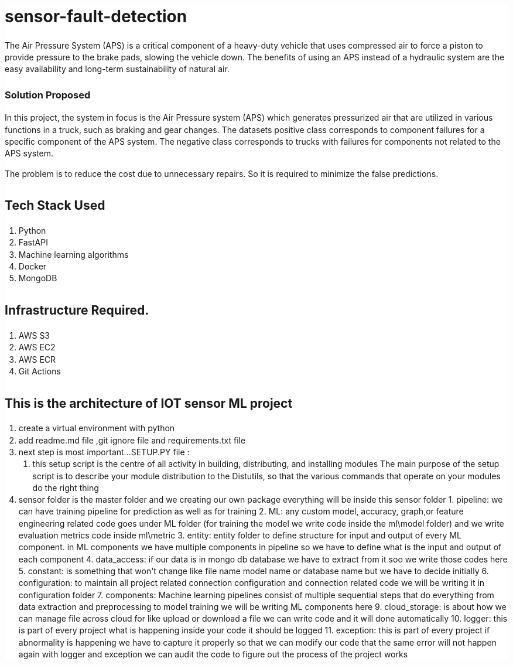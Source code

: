 # sensor-fault-detection
The Air Pressure System (APS) is a critical component of a heavy-duty vehicle that uses compressed air to force a piston to provide pressure to the brake pads, slowing the vehicle down. The benefits of using an APS instead of a hydraulic system are the easy availability and long-term sustainability of natural air.


### Solution Proposed 
In this project, the system in focus is the Air Pressure system (APS) which generates pressurized air that are utilized in various functions in a truck, such as braking and gear changes. The datasets positive class corresponds to component failures for a specific component of the APS system. The negative class corresponds to trucks with failures for components not related to the APS system.

The problem is to reduce the cost due to unnecessary repairs. So it is required to minimize the false predictions.
## Tech Stack Used
1. Python 
2. FastAPI 
3. Machine learning algorithms
4. Docker
5. MongoDB

## Infrastructure Required.

1. AWS S3
2. AWS EC2
3. AWS ECR
4. Git Actions


## This is the architecture of IOT sensor ML project

1. create  a virtual environment with python
3. add readme.md file ,git ignore file and requirements.txt file
4. next step is most important...SETUP.PY file :
	1. this setup script is the centre of all activity in building, distributing, and installing modules The main purpose of the setup script is to describe your module distribution to the Distutils, so that the various commands that operate on your modules do the right thing
5. sensor folder is the master folder and we creating our own package everything will be inside this sensor folder 
		1. pipeline: we can have training pipeline for prediction as well as for training 
		2. ML: any custom model, accuracy, graph,or feature engineering related code goes under ML folder (for training the model we write code inside the ml\model folder) and we write evaluation metrics code inside ml\metric
		3. entity: entity folder to define structure for input and output of every ML component. in ML components we have multiple components in pipeline so we have to define what is the input and output of each component 
		4. data_access: if our data is in mongo db database we have to extract from it soo we write those codes here
		5. constant: is something that won't change like file name model name or database name but we have to decide initially 
		6. configuration: to maintain all project related connection configuration and connection related code we will be writing it in configuration folder
		7. components: Machine learning pipelines consist of multiple sequential steps that do everything from data extraction and preprocessing to model training we will be writing ML components here 
		9. cloud_storage: is about how we can manage file across cloud for like upload or download a file we can write code and it will done automatically 
		10. logger: this is part of every project what is happening inside your code it should be logged 
		11. exception: this is part of every project if abnormality is happening we have to capture it properly so that we can modify our code that the same error will not happen again with logger and exception we can audit the code to figure out the process of the project works